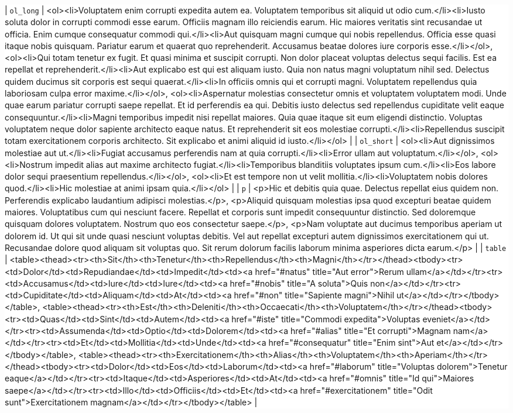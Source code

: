 | `ol_long` | &lt;ol&gt;&lt;li&gt;Voluptatem enim corrupti expedita autem ea. Voluptatem temporibus sit aliquid ut odio cum.&lt;/li&gt;&lt;li&gt;Iusto soluta dolor in corrupti commodi esse earum. Officiis magnam illo reiciendis earum. Hic maiores veritatis sint recusandae ut officia. Enim cumque consequatur commodi qui.&lt;/li&gt;&lt;li&gt;Aut quisquam magni cumque qui nobis repellendus. Officia esse quasi itaque nobis quisquam. Pariatur earum et quaerat quo reprehenderit. Accusamus beatae dolores iure corporis esse.&lt;/li&gt;&lt;/ol&gt;, &lt;ol&gt;&lt;li&gt;Qui totam tenetur ex fugit. Et quasi minima et suscipit corrupti. Non dolor placeat voluptas delectus sequi facilis. Est ea repellat et reprehenderit.&lt;/li&gt;&lt;li&gt;Aut explicabo est qui est aliquam iusto. Quia non natus magni voluptatum nihil sed. Delectus quidem ducimus sit corporis est sequi quaerat.&lt;/li&gt;&lt;li&gt;In officiis omnis qui et corrupti magni. Voluptatem repellendus quia laboriosam culpa error maxime.&lt;/li&gt;&lt;/ol&gt;, &lt;ol&gt;&lt;li&gt;Aspernatur molestias consectetur omnis et voluptatem voluptatem modi. Unde quae earum pariatur corrupti saepe repellat. Et id perferendis ea qui. Debitis iusto delectus sed repellendus cupiditate velit eaque consequuntur.&lt;/li&gt;&lt;li&gt;Magni temporibus impedit nisi repellat maiores. Quia quae itaque sit eum eligendi distinctio. Voluptas voluptatem neque dolor sapiente architecto eaque natus. Et reprehenderit sit eos molestiae corrupti.&lt;/li&gt;&lt;li&gt;Repellendus suscipit totam exercitationem corporis architecto. Sit explicabo et animi aliquid id iusto.&lt;/li&gt;&lt;/ol&gt; |
| `ol_short` | &lt;ol&gt;&lt;li&gt;Aut dignissimos molestiae aut ut.&lt;/li&gt;&lt;li&gt;Fugiat accusamus perferendis nam at quia corrupti.&lt;/li&gt;&lt;li&gt;Error ullam aut voluptatum.&lt;/li&gt;&lt;/ol&gt;, &lt;ol&gt;&lt;li&gt;Nostrum impedit alias aut maxime architecto fugiat.&lt;/li&gt;&lt;li&gt;Temporibus blanditiis voluptates ipsum cum.&lt;/li&gt;&lt;li&gt;Eos labore dolor sequi praesentium repellendus.&lt;/li&gt;&lt;/ol&gt;, &lt;ol&gt;&lt;li&gt;Et est tempore non ut velit mollitia.&lt;/li&gt;&lt;li&gt;Voluptatem nobis dolores quod.&lt;/li&gt;&lt;li&gt;Hic molestiae at animi ipsam quia.&lt;/li&gt;&lt;/ol&gt; |
| `p` | &lt;p&gt;Hic et debitis quia quae. Delectus repellat eius quidem non. Perferendis explicabo laudantium adipisci molestias.&lt;/p&gt;, &lt;p&gt;Aliquid quisquam molestias ipsa quod excepturi beatae quidem maiores. Voluptatibus cum qui nesciunt facere. Repellat et corporis sunt impedit consequuntur distinctio. Sed doloremque quisquam dolores voluptatem. Nostrum quo eos consectetur saepe.&lt;/p&gt;, &lt;p&gt;Nam voluptate aut ducimus temporibus aperiam ut dolorem id. Ut qui sit unde quasi nesciunt voluptas debitis. Vel aut repellat excepturi autem dignissimos exercitationem qui ut. Recusandae dolore quod aliquam sit voluptas quo. Sit rerum dolorum facilis laborum minima asperiores dicta earum.&lt;/p&gt; |
| `table` | &lt;table&gt;&lt;thead&gt;&lt;tr&gt;&lt;th&gt;Sit&lt;/th&gt;&lt;th&gt;Tenetur&lt;/th&gt;&lt;th&gt;Repellendus&lt;/th&gt;&lt;th&gt;Magni&lt;/th&gt;&lt;/tr&gt;&lt;/thead&gt;&lt;tbody&gt;&lt;tr&gt;&lt;td&gt;Dolor&lt;/td&gt;&lt;td&gt;Repudiandae&lt;/td&gt;&lt;td&gt;Impedit&lt;/td&gt;&lt;td&gt;&lt;a href="#natus" title="Aut error"&gt;Rerum ullam&lt;/a&gt;&lt;/td&gt;&lt;/tr&gt;&lt;tr&gt;&lt;td&gt;Accusamus&lt;/td&gt;&lt;td&gt;Iure&lt;/td&gt;&lt;td&gt;Iure&lt;/td&gt;&lt;td&gt;&lt;a href="#nobis" title="A soluta"&gt;Quis non&lt;/a&gt;&lt;/td&gt;&lt;/tr&gt;&lt;tr&gt;&lt;td&gt;Cupiditate&lt;/td&gt;&lt;td&gt;Aliquam&lt;/td&gt;&lt;td&gt;At&lt;/td&gt;&lt;td&gt;&lt;a href="#non" title="Sapiente magni"&gt;Nihil ut&lt;/a&gt;&lt;/td&gt;&lt;/tr&gt;&lt;/tbody&gt;&lt;/table&gt;, &lt;table&gt;&lt;thead&gt;&lt;tr&gt;&lt;th&gt;Est&lt;/th&gt;&lt;th&gt;Deleniti&lt;/th&gt;&lt;th&gt;Occaecati&lt;/th&gt;&lt;th&gt;Voluptatem&lt;/th&gt;&lt;/tr&gt;&lt;/thead&gt;&lt;tbody&gt;&lt;tr&gt;&lt;td&gt;Quas&lt;/td&gt;&lt;td&gt;Sint&lt;/td&gt;&lt;td&gt;Autem&lt;/td&gt;&lt;td&gt;&lt;a href="#iste" title="Commodi expedita"&gt;Voluptas eveniet&lt;/a&gt;&lt;/td&gt;&lt;/tr&gt;&lt;tr&gt;&lt;td&gt;Assumenda&lt;/td&gt;&lt;td&gt;Optio&lt;/td&gt;&lt;td&gt;Dolorem&lt;/td&gt;&lt;td&gt;&lt;a href="#alias" title="Et corrupti"&gt;Magnam nam&lt;/a&gt;&lt;/td&gt;&lt;/tr&gt;&lt;tr&gt;&lt;td&gt;Et&lt;/td&gt;&lt;td&gt;Mollitia&lt;/td&gt;&lt;td&gt;Unde&lt;/td&gt;&lt;td&gt;&lt;a href="#consequatur" title="Enim sint"&gt;Aut et&lt;/a&gt;&lt;/td&gt;&lt;/tr&gt;&lt;/tbody&gt;&lt;/table&gt;, &lt;table&gt;&lt;thead&gt;&lt;tr&gt;&lt;th&gt;Exercitationem&lt;/th&gt;&lt;th&gt;Alias&lt;/th&gt;&lt;th&gt;Voluptatem&lt;/th&gt;&lt;th&gt;Aperiam&lt;/th&gt;&lt;/tr&gt;&lt;/thead&gt;&lt;tbody&gt;&lt;tr&gt;&lt;td&gt;Dolor&lt;/td&gt;&lt;td&gt;Eos&lt;/td&gt;&lt;td&gt;Laborum&lt;/td&gt;&lt;td&gt;&lt;a href="#laborum" title="Voluptas dolorem"&gt;Tenetur eaque&lt;/a&gt;&lt;/td&gt;&lt;/tr&gt;&lt;tr&gt;&lt;td&gt;Itaque&lt;/td&gt;&lt;td&gt;Asperiores&lt;/td&gt;&lt;td&gt;At&lt;/td&gt;&lt;td&gt;&lt;a href="#omnis" title="Id qui"&gt;Maiores saepe&lt;/a&gt;&lt;/td&gt;&lt;/tr&gt;&lt;tr&gt;&lt;td&gt;Illo&lt;/td&gt;&lt;td&gt;Officiis&lt;/td&gt;&lt;td&gt;Et&lt;/td&gt;&lt;td&gt;&lt;a href="#exercitationem" title="Odit sunt"&gt;Exercitationem magnam&lt;/a&gt;&lt;/td&gt;&lt;/tr&gt;&lt;/tbody&gt;&lt;/table&gt; |